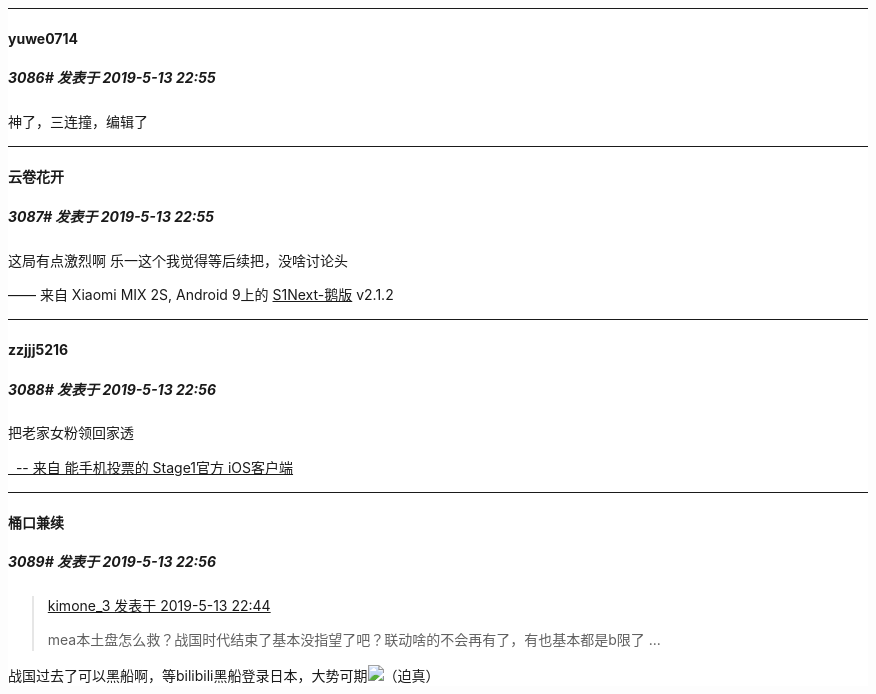 





-----

####  yuwe0714  
##### 3086#       发表于 2019-5-13 22:55




神了，三连撞，编辑了







-----

####  云卷花开  
##### 3087#       发表于 2019-5-13 22:55




这局有点激烈啊
乐一这个我觉得等后续把，没啥讨论头

—— 来自 Xiaomi MIX 2S, Android 9上的 [S1Next-鹅版](https://github.com/ykrank/S1-Next/releases) v2.1.2







-----

####  zzjjj5216  
##### 3088#       发表于 2019-5-13 22:56




把老家女粉领回家透

[  -- 来自 能手机投票的 Stage1官方 iOS客户端](https://itunes.apple.com/fi/app/saraba1st/id1221237470?mt=8)







-----

####  桶口兼续  
##### 3089#       发表于 2019-5-13 22:56



<blockquote><a href="httphttps://bbs.saraba1st.com/2b/forum.php?mod=redirect&amp;goto=findpost&amp;pid=43681332&amp;ptid=1829754" target="_blank">kimone_3 发表于 2019-5-13 22:44</a>

mea本土盘怎么救？战国时代结束了基本没指望了吧？联动啥的不会再有了，有也基本都是b限了 ...</blockquote>
战国过去了可以黑船啊，等bilibili黑船登录日本，大势可期<img src="https://static.saraba1st.com/image/smiley/face2017/070.png" referrerpolicy="no-referrer">（迫真）
